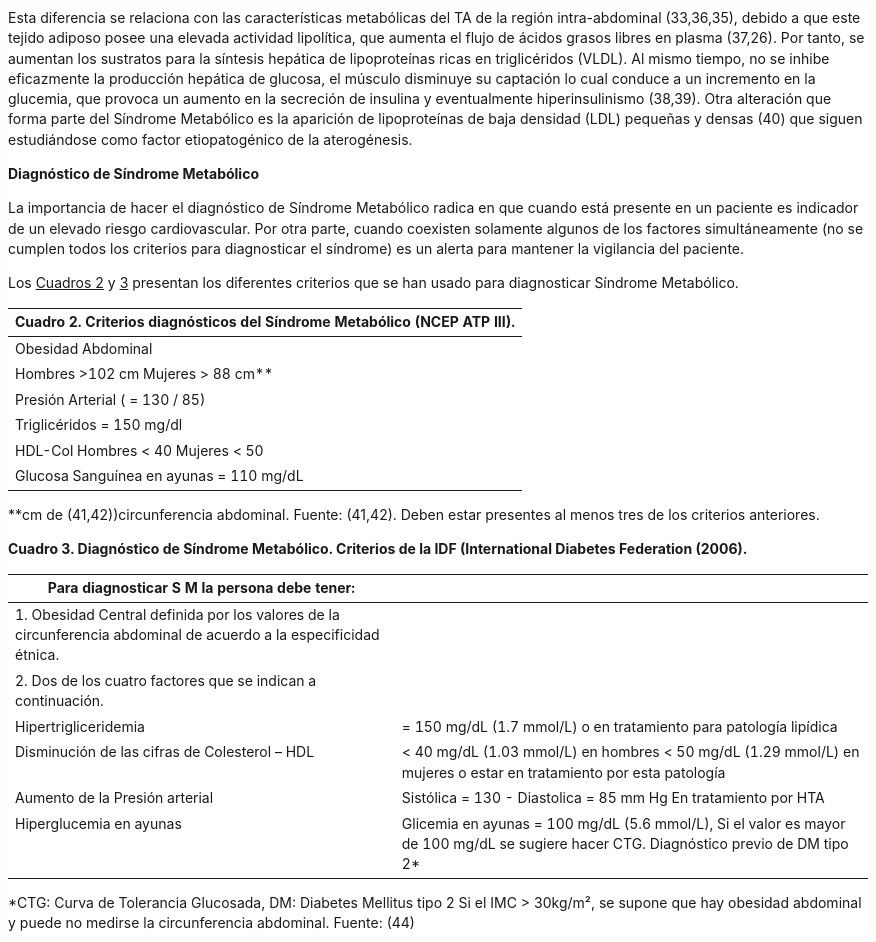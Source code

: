 Esta diferencia se relaciona con las características metabólicas del TA de la región intra-abdominal (33,36,35), debido a que este tejido adiposo posee una elevada actividad lipolítica, que aumenta el flujo de ácidos grasos libres en plasma (37,26). Por tanto, se aumentan los sustratos para la síntesis hepática de lipoproteínas ricas en triglicéridos (VLDL). Al mismo tiempo, no se inhibe eficazmente la producción hepática de glucosa, el músculo disminuye su captación lo cual conduce a un incremento en la glucemia, que provoca un aumento en la secreción de insulina y eventualmente hiperinsulinismo (38,39). Otra alteración que forma parte del Síndrome Metabólico es la aparición de lipoproteínas de baja densidad (LDL) pequeñas y densas (40) que siguen estudiándose como factor etiopatogénico de la aterogénesis.

**Diagnóstico de Síndrome Metabólico**

La importancia de hacer el diagnóstico de Síndrome Metabólico radica en que cuando está presente en un paciente es indicador de un elevado riesgo cardiovascular. Por otra parte, cuando coexisten solamente algunos de los factores simultáneamente (no se cumplen todos los criterios para diagnosticar el síndrome) es un alerta para mantener la vigilancia del paciente.

Los [Cuadros 2](#Cuadro%5F2) y [3](#Cuadro%5F3) presentan los diferentes criterios que se han usado para diagnosticar Síndrome Metabólico.


| **Cuadro 2. Criterios diagnósticos del Síndrome Metabólico (NCEP ATP III).**   |
| ------------------------------------------------------------------------------ |
|  Obesidad Abdominal                                                            |
|  Hombres >102 cm Mujeres > 88 cm**                                             |
|  Presión Arterial ( = 130 / 85)                                                |
|  Triglicéridos = 150 mg/dl                                                     |
|  HDL-Col Hombres < 40 Mujeres < 50                                             |
|  Glucosa Sanguínea en ayunas = 110 mg/dL                                       |

\*\*cm de (41,42))circunferencia abdominal. Fuente: (41,42). Deben estar presentes al menos tres de los criterios anteriores.

**Cuadro 3. Diagnóstico de Síndrome Metabólico. Criterios de la IDF (International Diabetes Federation (2006).**

| **Para diagnosticar S M la persona debe tener:**  |   |
| ------------------------------------------------- | - |
| 1. Obesidad Central definida por los valores de la circunferencia abdominal de acuerdo a la especificidad étnica. | |
| 2. Dos de los cuatro factores que se indican a continuación. | |
| Hipertrigliceridemia                                  | = 150 mg/dL (1.7 mmol/L) o en tratamiento para patología lipídica |
|  Disminución de las cifras de Colesterol – HDL        | < 40 mg/dL (1.03 mmol/L) en hombres < 50 mg/dL (1.29 mmol/L) en mujeres o estar en tratamiento por esta patología |
| Aumento de la Presión arterial                        | 	Sistólica = 130 - Diastolica = 85 mm Hg En tratamiento por HTA |
| Hiperglucemia en ayunas	                            | Glicemia en ayunas = 100 mg/dL (5.6 mmol/L), Si el valor es mayor de 100 mg/dL se sugiere hacer CTG. Diagnóstico previo de DM tipo 2* |


\*CTG: Curva de Tolerancia Glucosada, DM: Diabetes Mellitus tipo 2 Si el IMC > 30kg/m², se supone que hay obesidad abdominal y puede no medirse la circunferencia abdominal. Fuente: (44)
